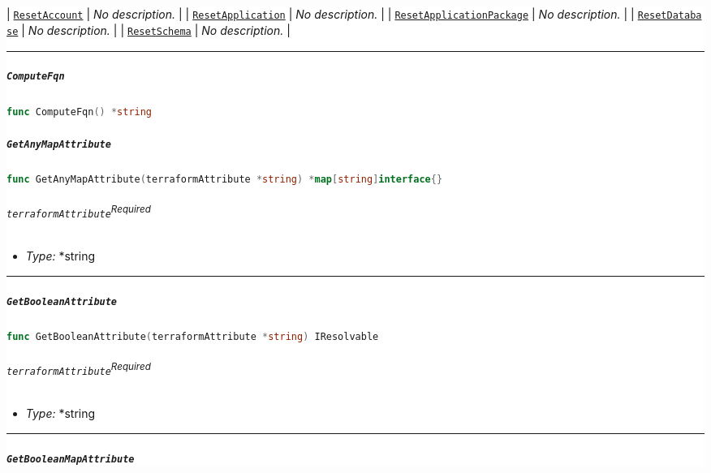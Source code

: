 | <code><a href="#@cdktf/provider-snowflake.dataSnowflakeTags.DataSnowflakeTagsInOutputReference.resetAccount">ResetAccount</a></code> | *No description.* |
| <code><a href="#@cdktf/provider-snowflake.dataSnowflakeTags.DataSnowflakeTagsInOutputReference.resetApplication">ResetApplication</a></code> | *No description.* |
| <code><a href="#@cdktf/provider-snowflake.dataSnowflakeTags.DataSnowflakeTagsInOutputReference.resetApplicationPackage">ResetApplicationPackage</a></code> | *No description.* |
| <code><a href="#@cdktf/provider-snowflake.dataSnowflakeTags.DataSnowflakeTagsInOutputReference.resetDatabase">ResetDatabase</a></code> | *No description.* |
| <code><a href="#@cdktf/provider-snowflake.dataSnowflakeTags.DataSnowflakeTagsInOutputReference.resetSchema">ResetSchema</a></code> | *No description.* |

---

##### `ComputeFqn` <a name="ComputeFqn" id="@cdktf/provider-snowflake.dataSnowflakeTags.DataSnowflakeTagsInOutputReference.computeFqn"></a>

```go
func ComputeFqn() *string
```

##### `GetAnyMapAttribute` <a name="GetAnyMapAttribute" id="@cdktf/provider-snowflake.dataSnowflakeTags.DataSnowflakeTagsInOutputReference.getAnyMapAttribute"></a>

```go
func GetAnyMapAttribute(terraformAttribute *string) *map[string]interface{}
```

###### `terraformAttribute`<sup>Required</sup> <a name="terraformAttribute" id="@cdktf/provider-snowflake.dataSnowflakeTags.DataSnowflakeTagsInOutputReference.getAnyMapAttribute.parameter.terraformAttribute"></a>

- *Type:* *string

---

##### `GetBooleanAttribute` <a name="GetBooleanAttribute" id="@cdktf/provider-snowflake.dataSnowflakeTags.DataSnowflakeTagsInOutputReference.getBooleanAttribute"></a>

```go
func GetBooleanAttribute(terraformAttribute *string) IResolvable
```

###### `terraformAttribute`<sup>Required</sup> <a name="terraformAttribute" id="@cdktf/provider-snowflake.dataSnowflakeTags.DataSnowflakeTagsInOutputReference.getBooleanAttribute.parameter.terraformAttribute"></a>

- *Type:* *string

---

##### `GetBooleanMapAttribute` <a name="GetBooleanMapAttribute" id="@cdktf/provider-snowflake.dataSnowflakeTags.DataSnowflakeTagsInOutputReference.getBooleanMapAttribute"></a>

